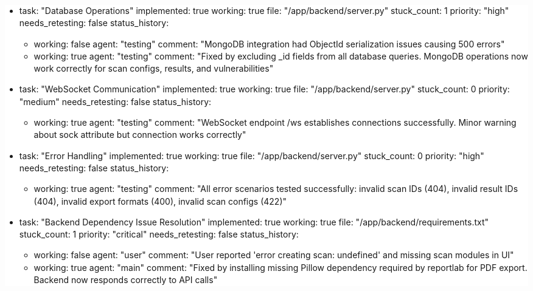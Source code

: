   - task: "Database Operations"
    implemented: true
    working: true
    file: "/app/backend/server.py"
    stuck_count: 1
    priority: "high"
    needs_retesting: false
    status_history:
      - working: false
        agent: "testing"
        comment: "MongoDB integration had ObjectId serialization issues causing 500 errors"
      - working: true
        agent: "testing"
        comment: "Fixed by excluding _id fields from all database queries. MongoDB operations now work correctly for scan configs, results, and vulnerabilities"

  - task: "WebSocket Communication"
    implemented: true
    working: true
    file: "/app/backend/server.py"
    stuck_count: 0
    priority: "medium"
    needs_retesting: false
    status_history:
      - working: true
        agent: "testing"
        comment: "WebSocket endpoint /ws establishes connections successfully. Minor warning about sock attribute but connection works correctly"

  - task: "Error Handling"
    implemented: true
    working: true
    file: "/app/backend/server.py"
    stuck_count: 0
    priority: "high"
    needs_retesting: false
    status_history:
      - working: true
        agent: "testing"
        comment: "All error scenarios tested successfully: invalid scan IDs (404), invalid result IDs (404), invalid export formats (400), invalid scan configs (422)"

  - task: "Backend Dependency Issue Resolution"
    implemented: true
    working: true
    file: "/app/backend/requirements.txt"
    stuck_count: 1
    priority: "critical"
    needs_retesting: false
    status_history:
      - working: false
        agent: "user"
        comment: "User reported 'error creating scan: undefined' and missing scan modules in UI"
      - working: true
        agent: "main"
        comment: "Fixed by installing missing Pillow dependency required by reportlab for PDF export. Backend now responds correctly to API calls"
